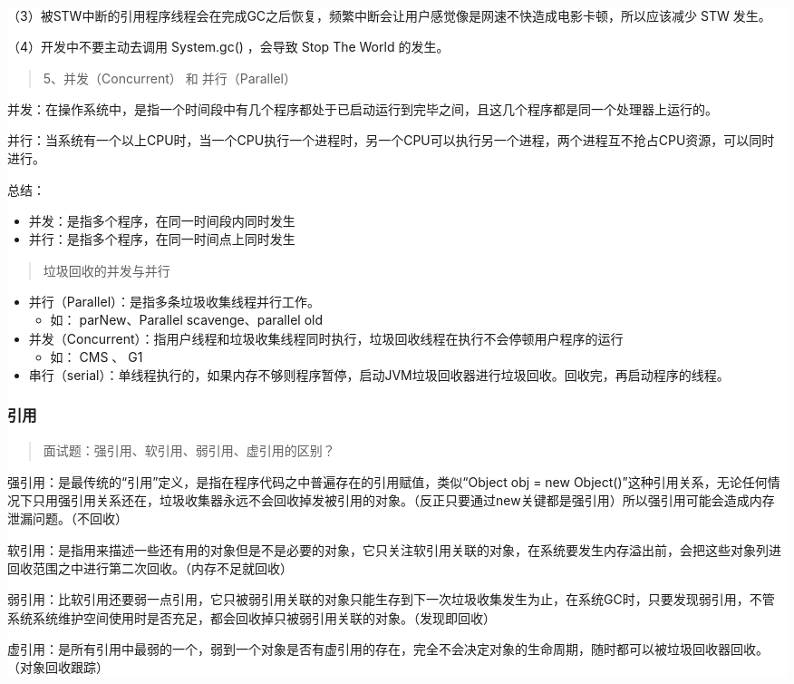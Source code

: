 （3）被STW中断的引用程序线程会在完成GC之后恢复，频繁中断会让用户感觉像是网速不快造成电影卡顿，所以应该减少 STW 发生。

（4）开发中不要主动去调用 System.gc() ，会导致 Stop The World 的发生。



> 5、并发（Concurrent） 和 并行（Parallel）

并发：在操作系统中，是指一个时间段中有几个程序都处于已启动运行到完毕之间，且这几个程序都是同一个处理器上运行的。

并行：当系统有一个以上CPU时，当一个CPU执行一个进程时，另一个CPU可以执行另一个进程，两个进程互不抢占CPU资源，可以同时进行。

总结：

* 并发：是指多个程序，在同一时间段内同时发生
* 并行：是指多个程序，在同一时间点上同时发生

> 垃圾回收的并发与并行

* 并行（Parallel）：是指多条垃圾收集线程并行工作。
  * 如： parNew、Parallel scavenge、parallel old
* 并发（Concurrent）：指用户线程和垃圾收集线程同时执行，垃圾回收线程在执行不会停顿用户程序的运行
  * 如： CMS 、 G1
* 串行（serial）：单线程执行的，如果内存不够则程序暂停，启动JVM垃圾回收器进行垃圾回收。回收完，再启动程序的线程。



### 引用

> 面试题：强引用、软引用、弱引用、虚引用的区别？

强引用：是最传统的“引用”定义，是指在程序代码之中普遍存在的引用赋值，类似“Object obj = new Object()”这种引用关系，无论任何情况下只用强引用关系还在，垃圾收集器永远不会回收掉发被引用的对象。（反正只要通过new关键都是强引用）所以强引用可能会造成内存泄漏问题。（不回收）

软引用：是指用来描述一些还有用的对象但是不是必要的对象，它只关注软引用关联的对象，在系统要发生内存溢出前，会把这些对象列进回收范围之中进行第二次回收。（内存不足就回收）

弱引用：比软引用还要弱一点引用，它只被弱引用关联的对象只能生存到下一次垃圾收集发生为止，在系统GC时，只要发现弱引用，不管系统系统维护空间使用时是否充足，都会回收掉只被弱引用关联的对象。（发现即回收）

虚引用：是所有引用中最弱的一个，弱到一个对象是否有虚引用的存在，完全不会决定对象的生命周期，随时都可以被垃圾回收器回收。（对象回收跟踪）
